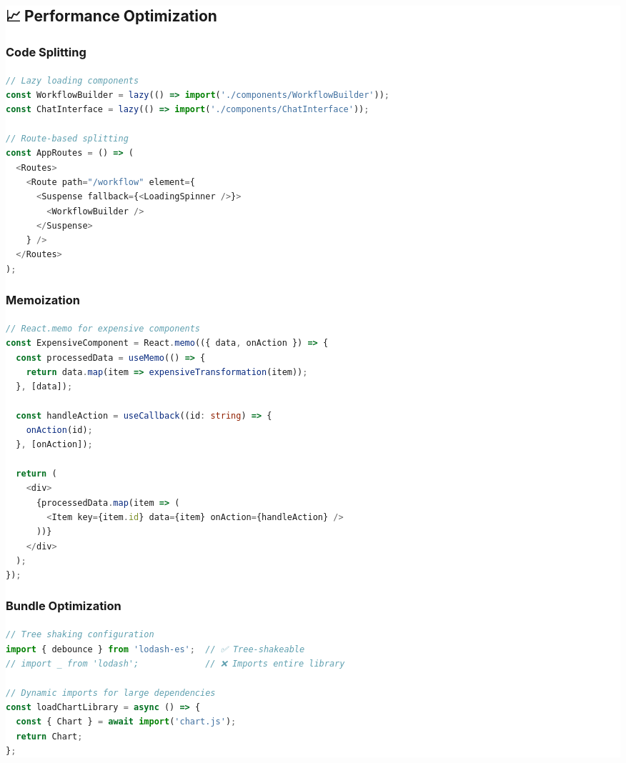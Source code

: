 ## 📈 Performance Optimization

### Code Splitting

```typescript
// Lazy loading components
const WorkflowBuilder = lazy(() => import('./components/WorkflowBuilder'));
const ChatInterface = lazy(() => import('./components/ChatInterface'));

// Route-based splitting
const AppRoutes = () => (
  <Routes>
    <Route path="/workflow" element={
      <Suspense fallback={<LoadingSpinner />}>
        <WorkflowBuilder />
      </Suspense>
    } />
  </Routes>
);
```

### Memoization

```typescript
// React.memo for expensive components
const ExpensiveComponent = React.memo(({ data, onAction }) => {
  const processedData = useMemo(() => {
    return data.map(item => expensiveTransformation(item));
  }, [data]);

  const handleAction = useCallback((id: string) => {
    onAction(id);
  }, [onAction]);

  return (
    <div>
      {processedData.map(item => (
        <Item key={item.id} data={item} onAction={handleAction} />
      ))}
    </div>
  );
});
```

### Bundle Optimization

```typescript
// Tree shaking configuration
import { debounce } from 'lodash-es';  // ✅ Tree-shakeable
// import _ from 'lodash';             // ❌ Imports entire library

// Dynamic imports for large dependencies
const loadChartLibrary = async () => {
  const { Chart } = await import('chart.js');
  return Chart;
};
```
